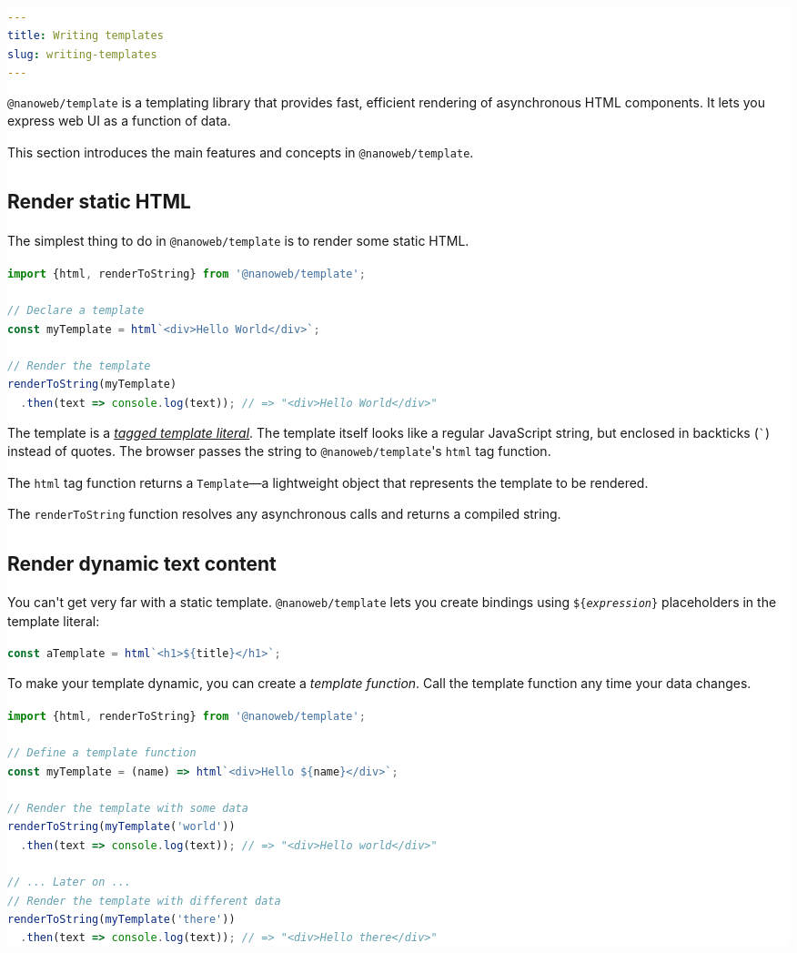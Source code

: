 ```yaml
---
title: Writing templates
slug: writing-templates
---
```


`@nanoweb/template` is a templating library that provides fast, efficient rendering of asynchronous HTML components. It lets you express web UI as a function of data.

This section introduces the main features and concepts in `@nanoweb/template`.


## Render static HTML

The simplest thing to do in `@nanoweb/template` is to render some static HTML.

```js
import {html, renderToString} from '@nanoweb/template';

// Declare a template
const myTemplate = html`<div>Hello World</div>`;

// Render the template
renderToString(myTemplate)
  .then(text => console.log(text)); // => "<div>Hello World</div>"
```

The template is a [_tagged template literal_](https://developer.mozilla.org/en-US/docs/Web/JavaScript/Reference/Template_literals). The template itself looks like a regular JavaScript string, but enclosed in backticks (`` ` ``) instead of quotes. The browser passes the string to `@nanoweb/template`'s `html` tag function.

The `html` tag function returns a `Template`—a lightweight object that represents the template to be rendered.

The `renderToString` function resolves any asynchronous calls and returns a compiled string.

## Render dynamic text content

You can't get very far with a static template. `@nanoweb/template` lets you create bindings using <code>${<em>expression</em>}</code> placeholders in the template literal:

```js
const aTemplate = html`<h1>${title}</h1>`;
```

To make your template dynamic, you can create a _template function_. Call the template function any time your data changes.

```js
import {html, renderToString} from '@nanoweb/template';

// Define a template function
const myTemplate = (name) => html`<div>Hello ${name}</div>`;

// Render the template with some data
renderToString(myTemplate('world'))
  .then(text => console.log(text)); // => "<div>Hello world</div>"

// ... Later on ...
// Render the template with different data
renderToString(myTemplate('there'))
  .then(text => console.log(text)); // => "<div>Hello there</div>"
```
